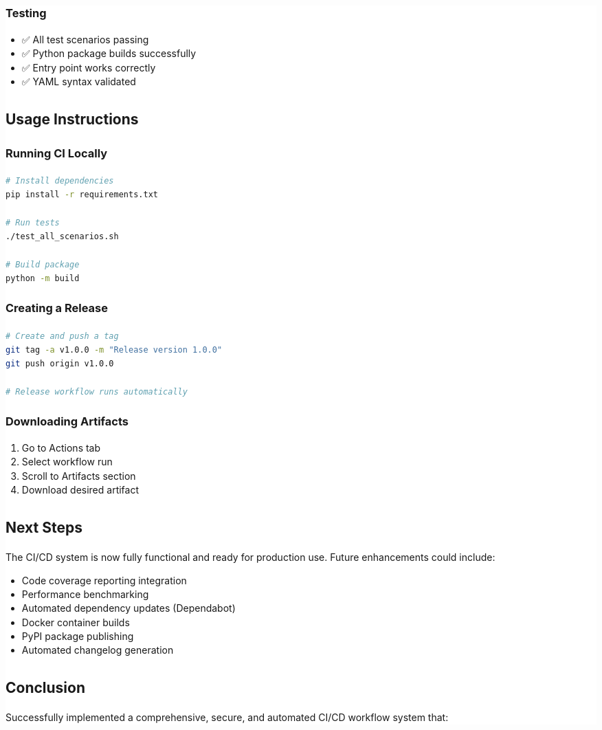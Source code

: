 ### Testing
- ✅ All test scenarios passing
- ✅ Python package builds successfully
- ✅ Entry point works correctly
- ✅ YAML syntax validated

## Usage Instructions

### Running CI Locally
```bash
# Install dependencies
pip install -r requirements.txt

# Run tests
./test_all_scenarios.sh

# Build package
python -m build
```

### Creating a Release
```bash
# Create and push a tag
git tag -a v1.0.0 -m "Release version 1.0.0"
git push origin v1.0.0

# Release workflow runs automatically
```

### Downloading Artifacts
1. Go to Actions tab
2. Select workflow run
3. Scroll to Artifacts section
4. Download desired artifact

## Next Steps

The CI/CD system is now fully functional and ready for production use. Future enhancements could include:

- Code coverage reporting integration
- Performance benchmarking
- Automated dependency updates (Dependabot)
- Docker container builds
- PyPI package publishing
- Automated changelog generation

## Conclusion

Successfully implemented a comprehensive, secure, and automated CI/CD workflow system that:
